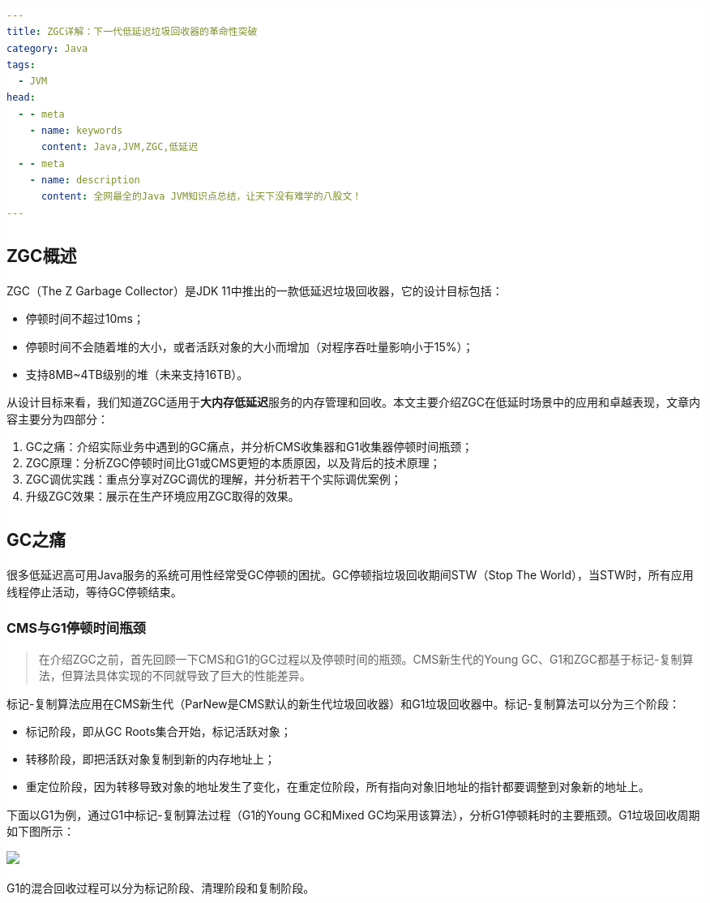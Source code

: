 ```yaml
---
title: ZGC详解：下一代低延迟垃圾回收器的革命性突破
category: Java
tags:
  - JVM
head:
  - - meta
    - name: keywords
      content: Java,JVM,ZGC,低延迟
  - - meta
    - name: description
      content: 全网最全的Java JVM知识点总结，让天下没有难学的八股文！
---
```




## ZGC概述

ZGC（The Z Garbage Collector）是JDK 11中推出的一款低延迟垃圾回收器，它的设计目标包括：

- 停顿时间不超过10ms；

- 停顿时间不会随着堆的大小，或者活跃对象的大小而增加（对程序吞吐量影响小于15%）；

- 支持8MB~4TB级别的堆（未来支持16TB）。

从设计目标来看，我们知道ZGC适用于**大内存低延迟**服务的内存管理和回收。本文主要介绍ZGC在低延时场景中的应用和卓越表现，文章内容主要分为四部分：

1. GC之痛：介绍实际业务中遇到的GC痛点，并分析CMS收集器和G1收集器停顿时间瓶颈；
2. ZGC原理：分析ZGC停顿时间比G1或CMS更短的本质原因，以及背后的技术原理；
3. ZGC调优实践：重点分享对ZGC调优的理解，并分析若干个实际调优案例；
4. 升级ZGC效果：展示在生产环境应用ZGC取得的效果。

## GC之痛

很多低延迟高可用Java服务的系统可用性经常受GC停顿的困扰。GC停顿指垃圾回收期间STW（Stop The World），当STW时，所有应用线程停止活动，等待GC停顿结束。

### CMS与G1停顿时间瓶颈

> 在介绍ZGC之前，首先回顾一下CMS和G1的GC过程以及停顿时间的瓶颈。CMS新生代的Young GC、G1和ZGC都基于标记-复制算法，但算法具体实现的不同就导致了巨大的性能差异。

标记-复制算法应用在CMS新生代（ParNew是CMS默认的新生代垃圾回收器）和G1垃圾回收器中。标记-复制算法可以分为三个阶段：

- 标记阶段，即从GC Roots集合开始，标记活跃对象；

- 转移阶段，即把活跃对象复制到新的内存地址上；

- 重定位阶段，因为转移导致对象的地址发生了变化，在重定位阶段，所有指向对象旧地址的指针都要调整到对象新的地址上。

下面以G1为例，通过G1中标记-复制算法过程（G1的Young GC和Mixed GC均采用该算法），分析G1停顿耗时的主要瓶颈。G1垃圾回收周期如下图所示：

![](https://seven97-blog.oss-cn-hangzhou.aliyuncs.com/imgs/202404251714777.jpg)

G1的混合回收过程可以分为标记阶段、清理阶段和复制阶段。
